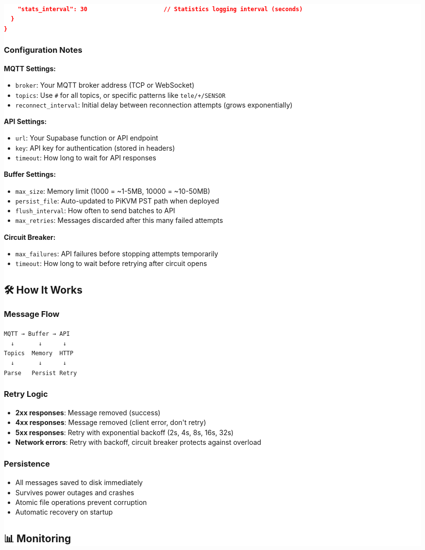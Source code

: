 ```json
    "stats_interval": 30                      // Statistics logging interval (seconds)
  }
}
```

### Configuration Notes

**MQTT Settings:**
- `broker`: Your MQTT broker address (TCP or WebSocket)
- `topics`: Use `#` for all topics, or specific patterns like `tele/+/SENSOR`
- `reconnect_interval`: Initial delay between reconnection attempts (grows exponentially)

**API Settings:**
- `url`: Your Supabase function or API endpoint
- `key`: API key for authentication (stored in headers)
- `timeout`: How long to wait for API responses

**Buffer Settings:**
- `max_size`: Memory limit (1000 = ~1-5MB, 10000 = ~10-50MB)
- `persist_file`: Auto-updated to PiKVM PST path when deployed
- `flush_interval`: How often to send batches to API
- `max_retries`: Messages discarded after this many failed attempts

**Circuit Breaker:**
- `max_failures`: API failures before stopping attempts temporarily
- `timeout`: How long to wait before retrying after circuit opens

## 🛠 How It Works

### Message Flow
```
MQTT → Buffer → API
  ↓       ↓      ↓
Topics  Memory  HTTP
  ↓       ↓      ↓
Parse   Persist Retry
```

### Retry Logic
- **2xx responses**: Message removed (success)
- **4xx responses**: Message removed (client error, don't retry)
- **5xx responses**: Retry with exponential backoff (2s, 4s, 8s, 16s, 32s)
- **Network errors**: Retry with backoff, circuit breaker protects against overload

### Persistence
- All messages saved to disk immediately
- Survives power outages and crashes
- Atomic file operations prevent corruption
- Automatic recovery on startup

## 📊 Monitoring
